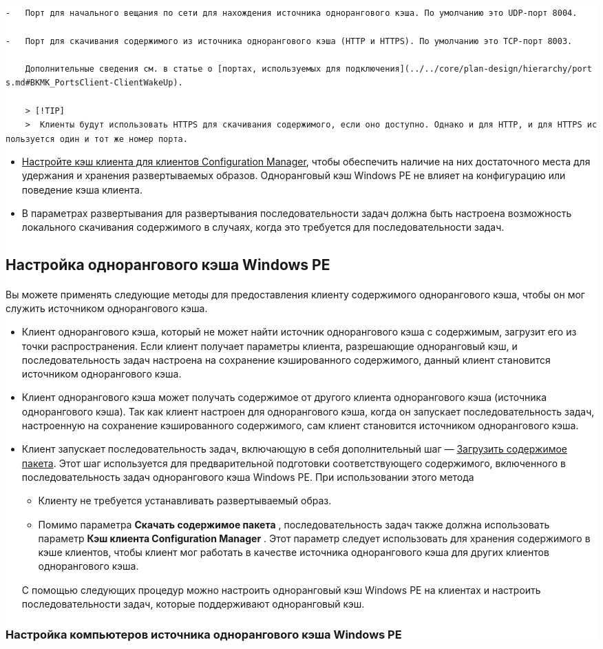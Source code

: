    -   Порт для начального вещания по сети для нахождения источника однорангового кэша. По умолчанию это UDP-порт 8004.  

    -   Порт для скачивания содержимого из источника однорангового кэша (HTTP и HTTPS). По умолчанию это TCP-порт 8003.  
    
        Дополнительные сведения см. в статье о [портах, используемых для подключения](../../core/plan-design/hierarchy/ports.md#BKMK_PortsClient-ClientWakeUp).  

        > [!TIP]  
        >  Клиенты будут использовать HTTPS для скачивания содержимого, если оно доступно. Однако и для HTTP, и для HTTPS используется один и тот же номер порта.  

-   [Настройте кэш клиента для клиентов Configuration Manager](../../core/clients/manage/manage-clients.md#BKMK_ClientCache), чтобы обеспечить наличие на них достаточного места для удержания и хранения развертываемых образов. Одноранговый кэш Windows PE не влияет на конфигурацию или поведение кэша клиента.  

-   В параметрах развертывания для развертывания последовательности задач должна быть настроена возможность локального скачивания содержимого в случаях, когда это требуется для последовательности задач.  

##  <a name="configure-windows-pe-peer-cache"></a><a name="BKMK_PeerCacheConfigure"></a> Настройка однорангового кэша Windows PE  
 Вы можете применять следующие методы для предоставления клиенту содержимого однорангового кэша, чтобы он мог служить источником однорангового кэша.  

- Клиент однорангового кэша, который не может найти источник однорангового кэша с содержимым, загрузит его из точки распространения.  Если клиент получает параметры клиента, разрешающие одноранговый кэш, и последовательность задач настроена на сохранение кэшированного содержимого, данный клиент становится источником однорангового кэша.  

- Клиент однорангового кэша может получать содержимое от другого клиента однорангового кэша (источника однорангового кэша).  Так как клиент настроен для однорангового кэша, когда он запускает последовательность задач, настроенную на сохранение кэшированного содержимого, сам клиент становится источником однорангового кэша.  

- Клиент запускает последовательность задач, включающую в себя дополнительный шаг — [Загрузить содержимое пакета](../understand/task-sequence-steps.md#BKMK_DownloadPackageContent). Этот шаг используется для предварительной подготовки соответствующего содержимого, включенного в последовательность задач однорангового кэша Windows PE. При использовании этого метода  

  -   Клиенту не требуется устанавливать развертываемый образ.  

  -   Помимо параметра **Скачать содержимое пакета** , последовательность задач также должна использовать параметр **Кэш клиента Configuration Manager** . Этот параметр следует использовать для хранения содержимого в кэше клиентов, чтобы клиент мог работать в качестве источника однорангового кэша для других клиентов однорангового кэша.  

  С помощью следующих процедур можно настроить одноранговый кэш Windows PE на клиентах и настроить последовательности задач, которые поддерживают одноранговый кэш.  

### <a name="to-configure-the-windows-pe-peer-cache-source-computers"></a>Настройка компьютеров источника однорангового кэша Windows PE  
